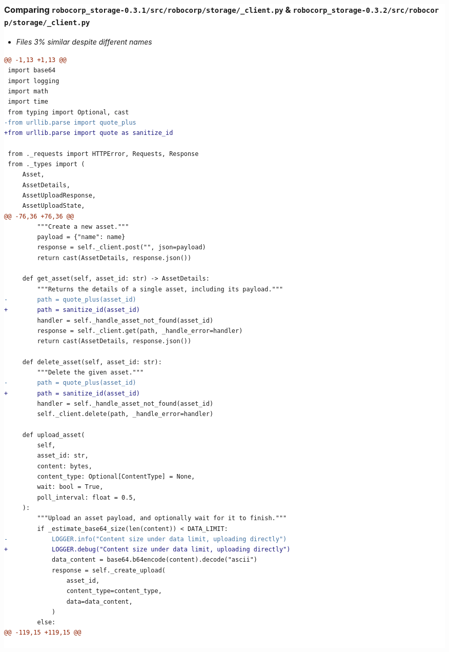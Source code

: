 ### Comparing `robocorp_storage-0.3.1/src/robocorp/storage/_client.py` & `robocorp_storage-0.3.2/src/robocorp/storage/_client.py`

 * *Files 3% similar despite different names*

```diff
@@ -1,13 +1,13 @@
 import base64
 import logging
 import math
 import time
 from typing import Optional, cast
-from urllib.parse import quote_plus
+from urllib.parse import quote as sanitize_id
 
 from ._requests import HTTPError, Requests, Response
 from ._types import (
     Asset,
     AssetDetails,
     AssetUploadResponse,
     AssetUploadState,
@@ -76,36 +76,36 @@
         """Create a new asset."""
         payload = {"name": name}
         response = self._client.post("", json=payload)
         return cast(AssetDetails, response.json())
 
     def get_asset(self, asset_id: str) -> AssetDetails:
         """Returns the details of a single asset, including its payload."""
-        path = quote_plus(asset_id)
+        path = sanitize_id(asset_id)
         handler = self._handle_asset_not_found(asset_id)
         response = self._client.get(path, _handle_error=handler)
         return cast(AssetDetails, response.json())
 
     def delete_asset(self, asset_id: str):
         """Delete the given asset."""
-        path = quote_plus(asset_id)
+        path = sanitize_id(asset_id)
         handler = self._handle_asset_not_found(asset_id)
         self._client.delete(path, _handle_error=handler)
 
     def upload_asset(
         self,
         asset_id: str,
         content: bytes,
         content_type: Optional[ContentType] = None,
         wait: bool = True,
         poll_interval: float = 0.5,
     ):
         """Upload an asset payload, and optionally wait for it to finish."""
         if _estimate_base64_size(len(content)) < DATA_LIMIT:
-            LOGGER.info("Content size under data limit, uploading directly")
+            LOGGER.debug("Content size under data limit, uploading directly")
             data_content = base64.b64encode(content).decode("ascii")
             response = self._create_upload(
                 asset_id,
                 content_type=content_type,
                 data=data_content,
             )
         else:
@@ -119,15 +119,15 @@
 
```